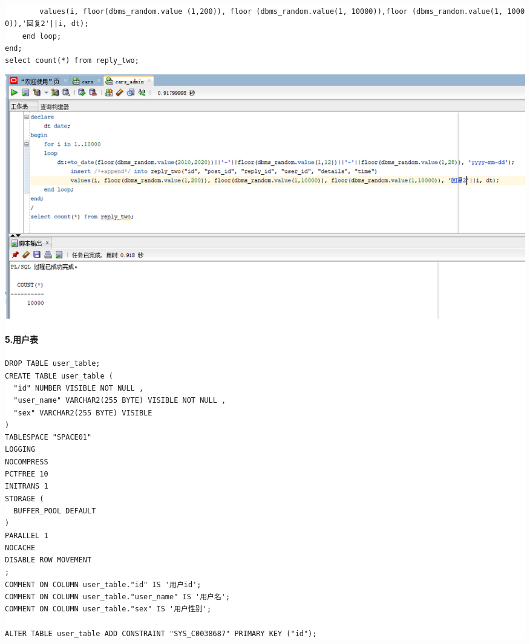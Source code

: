             values(i, floor(dbms_random.value (1,200)), floor (dbms_random.value(1, 10000)),floor (dbms_random.value(1, 10000)),'回复2'||i, dt);
        end loop;
    end;
    select count(*) from reply_two;
![Image Text](6-10.png)

#### 5.用户表
    DROP TABLE user_table;
    CREATE TABLE user_table (
      "id" NUMBER VISIBLE NOT NULL ,
      "user_name" VARCHAR2(255 BYTE) VISIBLE NOT NULL ,
      "sex" VARCHAR2(255 BYTE) VISIBLE 
    )
    TABLESPACE "SPACE01"
    LOGGING
    NOCOMPRESS
    PCTFREE 10
    INITRANS 1
    STORAGE (
      BUFFER_POOL DEFAULT
    )
    PARALLEL 1
    NOCACHE
    DISABLE ROW MOVEMENT
    ;
    COMMENT ON COLUMN user_table."id" IS '用户id';
    COMMENT ON COLUMN user_table."user_name" IS '用户名';
    COMMENT ON COLUMN user_table."sex" IS '用户性别';
    
    ALTER TABLE user_table ADD CONSTRAINT "SYS_C0038687" PRIMARY KEY ("id");
    